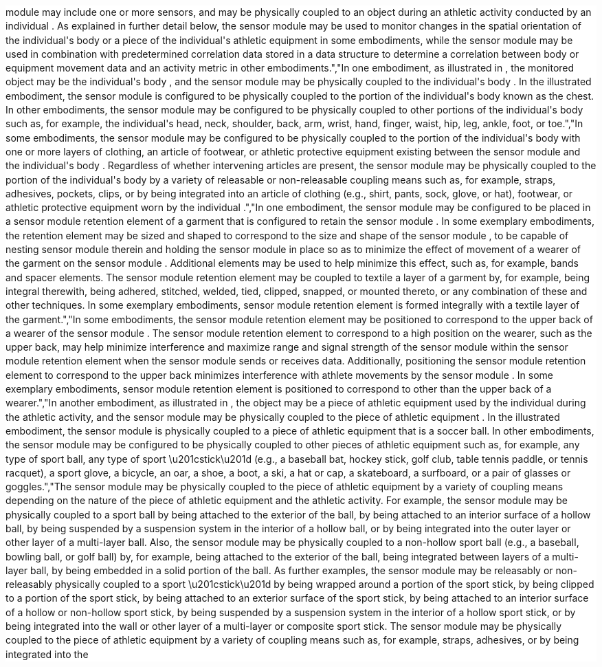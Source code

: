 module  may include one or more sensors, and may be physically coupled to an object  during an athletic activity conducted by an individual . As explained in further detail below, the sensor module  may be used to monitor changes in the spatial orientation of the individual's  body  or a piece of the individual's athletic equipment  in some embodiments, while the sensor module  may be used in combination with predetermined correlation data stored in a data structure to determine a correlation between body  or equipment  movement data and an activity metric in other embodiments.","In one embodiment, as illustrated in , the monitored object  may be the individual's  body , and the sensor module  may be physically coupled to the individual's  body . In the illustrated embodiment, the sensor module  is configured to be physically coupled to the portion of the individual's  body  known as the chest. In other embodiments, the sensor module  may be configured to be physically coupled to other portions of the individual's  body  such as, for example, the individual's head, neck, shoulder, back, arm, wrist, hand, finger, waist, hip, leg, ankle, foot, or toe.","In some embodiments, the sensor module  may be configured to be physically coupled to the portion of the individual's  body  with one or more layers of clothing, an article of footwear, or athletic protective equipment existing between the sensor module  and the individual's  body . Regardless of whether intervening articles are present, the sensor module  may be physically coupled to the portion of the individual's  body  by a variety of releasable or non-releasable coupling means such as, for example, straps, adhesives, pockets, clips, or by being integrated into an article of clothing (e.g., shirt, pants, sock, glove, or hat), footwear, or athletic protective equipment worn by the individual .","In one embodiment, the sensor module  may be configured to be placed in a sensor module  retention element of a garment that is configured to retain the sensor module . In some exemplary embodiments, the retention element may be sized and shaped to correspond to the size and shape of the sensor module , to be capable of nesting sensor module  therein and holding the sensor module  in place so as to minimize the effect of movement of a wearer of the garment on the sensor module . Additional elements may be used to help minimize this effect, such as, for example, bands and spacer elements. The sensor module  retention element may be coupled to textile a layer of a garment by, for example, being integral therewith, being adhered, stitched, welded, tied, clipped, snapped, or mounted thereto, or any combination of these and other techniques. In some exemplary embodiments, sensor module  retention element is formed integrally with a textile layer of the garment.","In some embodiments, the sensor module  retention element may be positioned to correspond to the upper back of a wearer of the sensor module . The sensor module  retention element to correspond to a high position on the wearer, such as the upper back, may help minimize interference and maximize range and signal strength of the sensor module  within the sensor module  retention element when the sensor module  sends or receives data. Additionally, positioning the sensor module  retention element to correspond to the upper back minimizes interference with athlete movements by the sensor module . In some exemplary embodiments, sensor module  retention element is positioned to correspond to other than the upper back of a wearer.","In another embodiment, as illustrated in , the object  may be a piece of athletic equipment  used by the individual  during the athletic activity, and the sensor module  may be physically coupled to the piece of athletic equipment . In the illustrated embodiment, the sensor module  is physically coupled to a piece of athletic equipment  that is a soccer ball. In other embodiments, the sensor module  may be configured to be physically coupled to other pieces of athletic equipment  such as, for example, any type of sport ball, any type of sport \u201cstick\u201d (e.g., a baseball bat, hockey stick, golf club, table tennis paddle, or tennis racquet), a sport glove, a bicycle, an oar, a shoe, a boot, a ski, a hat or cap, a skateboard, a surfboard, or a pair of glasses or goggles.","The sensor module  may be physically coupled to the piece of athletic equipment  by a variety of coupling means depending on the nature of the piece of athletic equipment  and the athletic activity. For example, the sensor module  may be physically coupled to a sport ball by being attached to the exterior of the ball, by being attached to an interior surface of a hollow ball, by being suspended by a suspension system in the interior of a hollow ball, or by being integrated into the outer layer or other layer of a multi-layer ball. Also, the sensor module  may be physically coupled to a non-hollow sport ball (e.g., a baseball, bowling ball, or golf ball) by, for example, being attached to the exterior of the ball, being integrated between layers of a multi-layer ball, by being embedded in a solid portion of the ball. As further examples, the sensor module  may be releasably or non-releasably physically coupled to a sport \u201cstick\u201d by being wrapped around a portion of the sport stick, by being clipped to a portion of the sport stick, by being attached to an exterior surface of the sport stick, by being attached to an interior surface of a hollow or non-hollow sport stick, by being suspended by a suspension system in the interior of a hollow sport stick, or by being integrated into the wall or other layer of a multi-layer or composite sport stick. The sensor module  may be physically coupled to the piece of athletic equipment  by a variety of coupling means such as, for example, straps, adhesives, or by being integrated into the